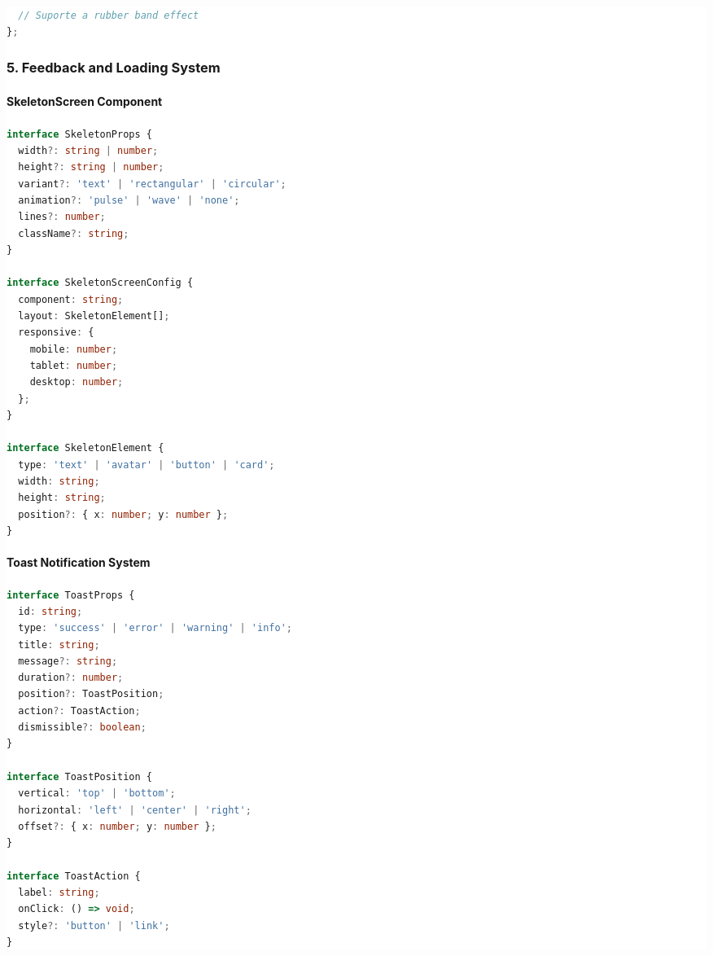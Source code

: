 ```typescript
  // Suporte a rubber band effect
};
```

### 5. Feedback and Loading System

#### SkeletonScreen Component
```typescript
interface SkeletonProps {
  width?: string | number;
  height?: string | number;
  variant?: 'text' | 'rectangular' | 'circular';
  animation?: 'pulse' | 'wave' | 'none';
  lines?: number;
  className?: string;
}

interface SkeletonScreenConfig {
  component: string;
  layout: SkeletonElement[];
  responsive: {
    mobile: number;
    tablet: number;
    desktop: number;
  };
}

interface SkeletonElement {
  type: 'text' | 'avatar' | 'button' | 'card';
  width: string;
  height: string;
  position?: { x: number; y: number };
}
```

#### Toast Notification System
```typescript
interface ToastProps {
  id: string;
  type: 'success' | 'error' | 'warning' | 'info';
  title: string;
  message?: string;
  duration?: number;
  position?: ToastPosition;
  action?: ToastAction;
  dismissible?: boolean;
}

interface ToastPosition {
  vertical: 'top' | 'bottom';
  horizontal: 'left' | 'center' | 'right';
  offset?: { x: number; y: number };
}

interface ToastAction {
  label: string;
  onClick: () => void;
  style?: 'button' | 'link';
}
```
